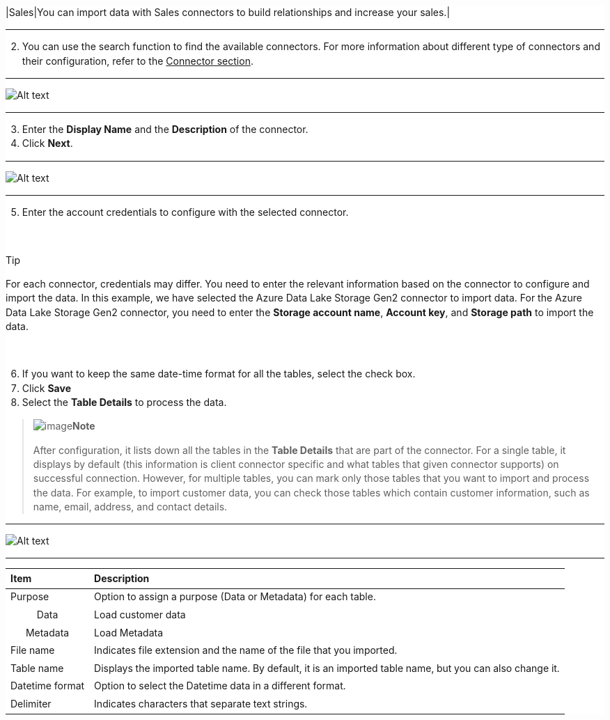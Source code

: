 |Sales|You can import data with Sales connectors to build relationships and increase your sales.|

---


2. You can use the search function to find the available connectors. For more information about different type of connectors and their configuration, refer to the [Connector section](https://skypointcdpdocs.z22.web.core.windows.net/docs/connectors.html).

---

![Alt text](/doc_snippets/DataflowName.png)

---

3. Enter the **Display Name** and the **Description** of the connector. 
4. Click **Next**.

---

![Alt text](/doc_snippets/DataflowConfiguration.png)

---

5. Enter the account credentials to configure with the selected connector.  

<br>

> [!Tip]  
> For each connector, credentials may differ. You need to enter the relevant information based on the connector to configure and import the data. In this example, we have selected the Azure Data Lake Storage Gen2 connector to import data. For the Azure Data Lake Storage Gen2 connector, you need to enter the **Storage account name**, **Account key**, and **Storage path** to import the data.  

<br>

6. If you want to keep the same date-time format for all the tables, select the check box.
7. Click **Save**
8. Select the **Table Details** to process the data.

> ![image](/doc_snippets/Note_icon.png)**Note**
>
> After configuration, it lists down all the tables in the **Table Details** that are part of the connector. For a single table, it displays by default (this information is client connector specific and what tables that given connector supports) on successful connection. However, for multiple tables, you can mark only those tables that you want to import and process the data. For example, to import customer data, you can check those tables which contain customer information, such as name, email, address, and contact details.

---

![Alt text](/doc_snippets/DataflowEntityDetails.png)

---

| Item                      |Description|
|:--------------------------|:---|
| Purpose                   |Option to assign a purpose (Data or Metadata) for each table.|
| <center>Data</center>     |Load customer data|
| <center>Metadata</center> |Load Metadata|
| File name                 |Indicates file extension and the name of the file that you imported.|
| Table name                |Displays the imported table name. By default, it is an imported table name, but you can also change it.|
| Datetime format           |Option to select the Datetime data in a different format.|
| Delimiter                 |Indicates characters that separate text strings. |
